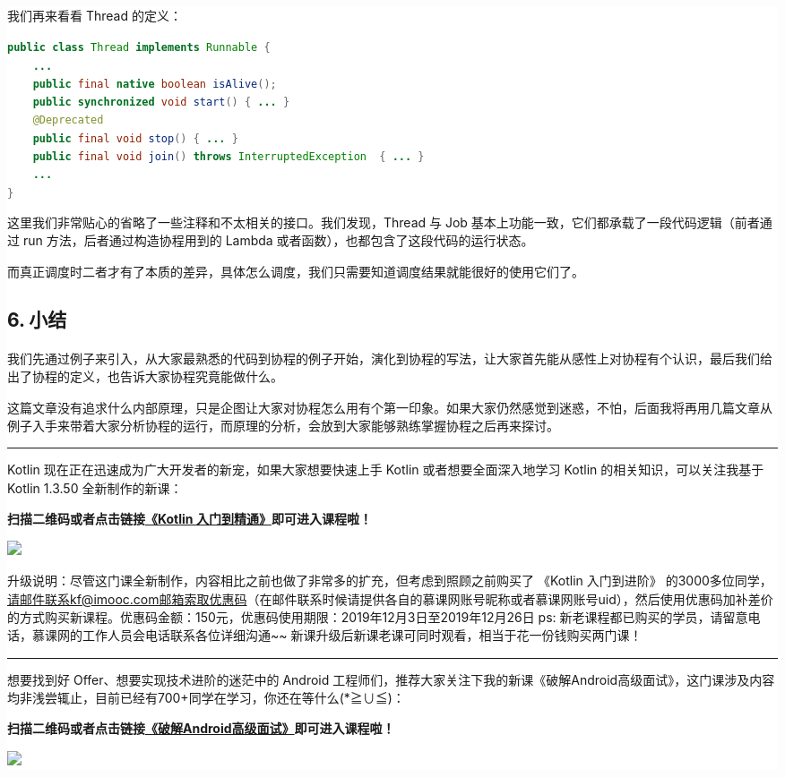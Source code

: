 我们再来看看 Thread 的定义：

```java
public class Thread implements Runnable {
    ...    
    public final native boolean isAlive();
    public synchronized void start() { ... }
    @Deprecated
    public final void stop() { ... }
    public final void join() throws InterruptedException  { ... }
    ...
}
```
这里我们非常贴心的省略了一些注释和不太相关的接口。我们发现，Thread 与 Job 基本上功能一致，它们都承载了一段代码逻辑（前者通过 run 方法，后者通过构造协程用到的 Lambda 或者函数），也都包含了这段代码的运行状态。

而真正调度时二者才有了本质的差异，具体怎么调度，我们只需要知道调度结果就能很好的使用它们了。

## 6. 小结

我们先通过例子来引入，从大家最熟悉的代码到协程的例子开始，演化到协程的写法，让大家首先能从感性上对协程有个认识，最后我们给出了协程的定义，也告诉大家协程究竟能做什么。

这篇文章没有追求什么内部原理，只是企图让大家对协程怎么用有个第一印象。如果大家仍然感觉到迷惑，不怕，后面我将再用几篇文章从例子入手来带着大家分析协程的运行，而原理的分析，会放到大家能够熟练掌握协程之后再来探讨。



---

Kotlin 现在正在迅速成为广大开发者的新宠，如果大家想要快速上手 Kotlin 或者想要全面深入地学习 Kotlin 的相关知识，可以关注我基于 Kotlin 1.3.50 全新制作的新课：

**扫描二维码或者点击链接[《Kotlin 入门到精通》](https://coding.imooc.com/class/398.html)即可进入课程啦！**

![](https://kotlinblog-1251218094.costj.myqcloud.com/40b0da7d-0147-44b3-9d08-5755dbf33b0b/media/exported_qrcode_image_256.png)

升级说明：尽管这门课全新制作，内容相比之前也做了非常多的扩充，但考虑到照顾之前购买了 《Kotlin 入门到进阶》 的3000多位同学，请邮件联系kf@imooc.com邮箱索取优惠码（在邮件联系时候请提供各自的慕课网账号昵称或者慕课网账号uid），然后使用优惠码加补差价的方式购买新课程。优惠码金额：150元，优惠码使用期限：2019年12月3日至2019年12月26日
ps: 新老课程都已购买的学员，请留意电话，慕课网的工作人员会电话联系各位详细沟通~~ 新课升级后新课老课可同时观看，相当于花一份钱购买两门课！

---

想要找到好 Offer、想要实现技术进阶的迷茫中的 Android 工程师们，推荐大家关注下我的新课《破解Android高级面试》，这门课涉及内容均非浅尝辄止，目前已经有700+同学在学习，你还在等什么(*≧∪≦)：

**扫描二维码或者点击链接[《破解Android高级面试》](https://s.imooc.com/SBS30PR)即可进入课程啦！**

![](https://kotlinblog-1251218094.costj.myqcloud.com/9ab6e571-684b-4108-9600-a9e3981e7aca/media/15520936284634.jpg)

